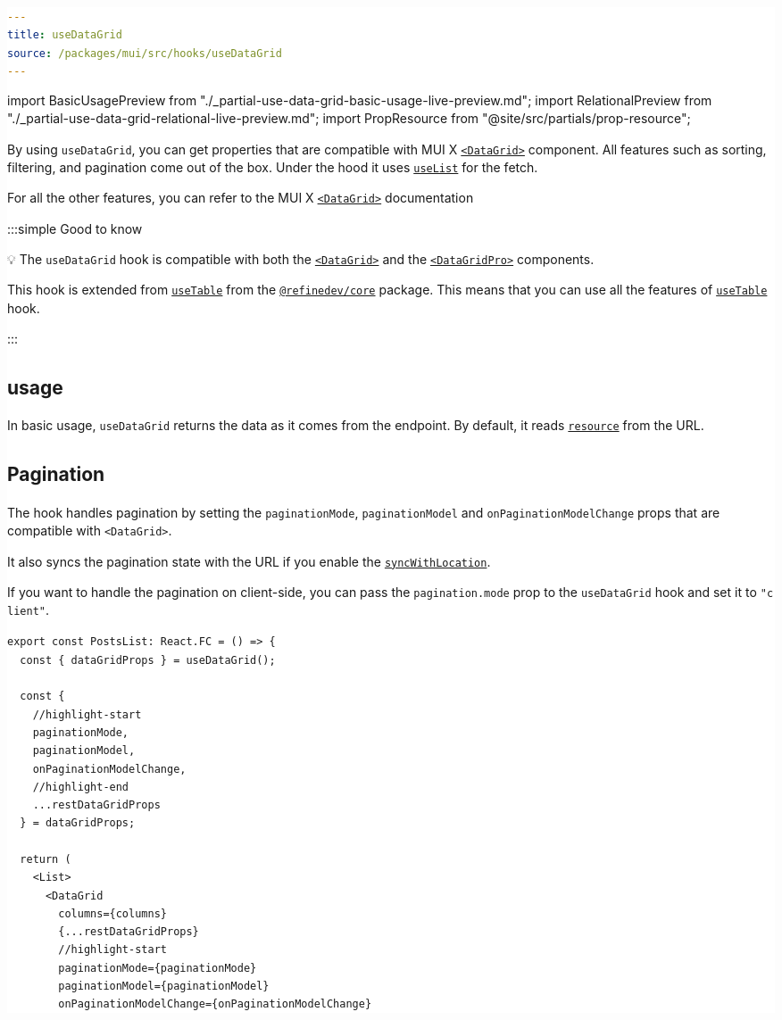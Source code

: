 ```yaml
---
title: useDataGrid
source: /packages/mui/src/hooks/useDataGrid
---
```


import BasicUsagePreview from "./\_partial-use-data-grid-basic-usage-live-preview.md";
import RelationalPreview from "./\_partial-use-data-grid-relational-live-preview.md";
import PropResource from "@site/src/partials/prop-resource";

By using `useDataGrid`, you can get properties that are compatible with MUI X [`<DataGrid>`][data-grid] component. All features such as sorting, filtering, and pagination come out of the box. Under the hood it uses [`useList`](/docs/data/hooks/use-list) for the fetch.

For all the other features, you can refer to the MUI X [`<DataGrid>`][data-grid] documentation

:::simple Good to know

💡 The `useDataGrid` hook is compatible with both the [`<DataGrid>`][data-grid] and the [`<DataGridPro>`](https://mui.com/x/react-data-grid/#commercial-version) components.

This hook is extended from [`useTable`][use-table-core] from the [`@refinedev/core`](https://github.com/refinedev/refine/tree/master/packages/core) package. This means that you can use all the features of [`useTable`][use-table-core] hook.

:::

## usage

In basic usage, `useDataGrid` returns the data as it comes from the endpoint. By default, it reads [`resource`](#resource) from the URL.

<BasicUsagePreview/>

## Pagination

The hook handles pagination by setting the `paginationMode`, `paginationModel` and `onPaginationModelChange` props that are compatible with `<DataGrid>`.

It also syncs the pagination state with the URL if you enable the [`syncWithLocation`](#syncwithlocation).

If you want to handle the pagination on client-side, you can pass the `pagination.mode` prop to the `useDataGrid` hook and set it to `"client"`.

```tsx
export const PostsList: React.FC = () => {
  const { dataGridProps } = useDataGrid();

  const {
    //highlight-start
    paginationMode,
    paginationModel,
    onPaginationModelChange,
    //highlight-end
    ...restDataGridProps
  } = dataGridProps;

  return (
    <List>
      <DataGrid
        columns={columns}
        {...restDataGridProps}
        //highlight-start
        paginationMode={paginationMode}
        paginationModel={paginationModel}
        onPaginationModelChange={onPaginationModelChange}
```

[use-table-core]: /docs/data/hooks/use-table
[syncwithlocationparams]: /docs/core/interface-references#syncwithlocationparams
[crudsorting]: /docs/core/interface-references#crudsorting
[crudfilters]: /docs/core/interface-references#crudfilters
[usequery]: https://react-query.tanstack.com/reference/useQuery
[baserecord]: /docs/core/interface-references#baserecord
[httperror]: /docs/core/interface-references#httperror
[Refine swl]: /docs/core/refine-component#syncwithlocation
[data-grid]: https://mui.com/x/react-data-grid/
[notification-provider]: /docs/notification/notification-provider